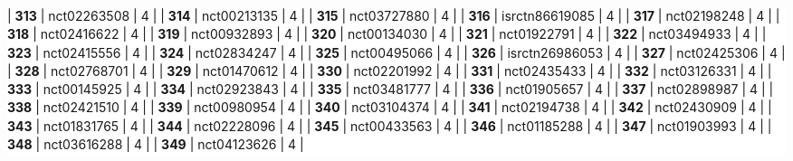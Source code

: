 | **313** | nct02263508           | 4                    |
| **314** | nct00213135           | 4                    |
| **315** | nct03727880           | 4                    |
| **316** | isrctn86619085        | 4                    |
| **317** | nct02198248           | 4                    |
| **318** | nct02416622           | 4                    |
| **319** | nct00932893           | 4                    |
| **320** | nct00134030           | 4                    |
| **321** | nct01922791           | 4                    |
| **322** | nct03494933           | 4                    |
| **323** | nct02415556           | 4                    |
| **324** | nct02834247           | 4                    |
| **325** | nct00495066           | 4                    |
| **326** | isrctn26986053        | 4                    |
| **327** | nct02425306           | 4                    |
| **328** | nct02768701           | 4                    |
| **329** | nct01470612           | 4                    |
| **330** | nct02201992           | 4                    |
| **331** | nct02435433           | 4                    |
| **332** | nct03126331           | 4                    |
| **333** | nct00145925           | 4                    |
| **334** | nct02923843           | 4                    |
| **335** | nct03481777           | 4                    |
| **336** | nct01905657           | 4                    |
| **337** | nct02898987           | 4                    |
| **338** | nct02421510           | 4                    |
| **339** | nct00980954           | 4                    |
| **340** | nct03104374           | 4                    |
| **341** | nct02194738           | 4                    |
| **342** | nct02430909           | 4                    |
| **343** | nct01831765           | 4                    |
| **344** | nct02228096           | 4                    |
| **345** | nct00433563           | 4                    |
| **346** | nct01185288           | 4                    |
| **347** | nct01903993           | 4                    |
| **348** | nct03616288           | 4                    |
| **349** | nct04123626           | 4                    |